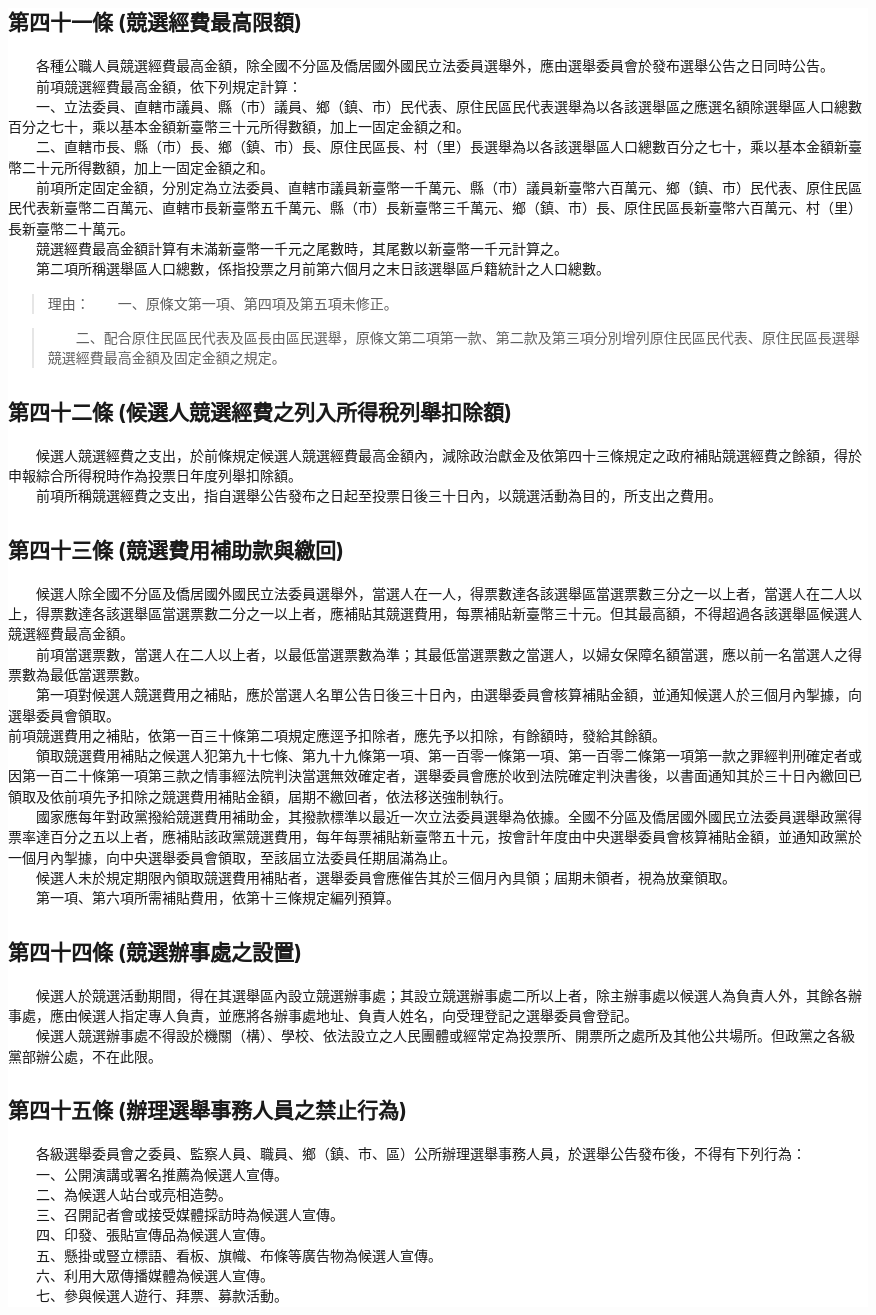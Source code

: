 
第四十一條 (競選經費最高限額)
-----------------------------
　　各種公職人員競選經費最高金額，除全國不分區及僑居國外國民立法委員選舉外，應由選舉委員會於發布選舉公告之日同時公告。  
　　前項競選經費最高金額，依下列規定計算：  
　　一、立法委員、直轄市議員、縣（市）議員、鄉（鎮、市）民代表、原住民區民代表選舉為以各該選舉區之應選名額除選舉區人口總數百分之七十，乘以基本金額新臺幣三十元所得數額，加上一固定金額之和。  
　　二、直轄市長、縣（市）長、鄉（鎮、市）長、原住民區長、村（里）長選舉為以各該選舉區人口總數百分之七十，乘以基本金額新臺幣二十元所得數額，加上一固定金額之和。  
　　前項所定固定金額，分別定為立法委員、直轄市議員新臺幣一千萬元、縣（市）議員新臺幣六百萬元、鄉（鎮、市）民代表、原住民區民代表新臺幣二百萬元、直轄市長新臺幣五千萬元、縣（市）長新臺幣三千萬元、鄉（鎮、市）長、原住民區長新臺幣六百萬元、村（里）長新臺幣二十萬元。  
　　競選經費最高金額計算有未滿新臺幣一千元之尾數時，其尾數以新臺幣一千元計算之。  
　　第二項所稱選舉區人口總數，係指投票之月前第六個月之末日該選舉區戶籍統計之人口總數。  
> 理由：　　一、原條文第一項、第四項及第五項未修正。

> 　　二、配合原住民區民代表及區長由區民選舉，原條文第二項第一款、第二款及第三項分別增列原住民區民代表、原住民區長選舉競選經費最高金額及固定金額之規定。



第四十二條 (候選人競選經費之列入所得稅列舉扣除額)
-------------------------------------------------
　　候選人競選經費之支出，於前條規定候選人競選經費最高金額內，減除政治獻金及依第四十三條規定之政府補貼競選經費之餘額，得於申報綜合所得稅時作為投票日年度列舉扣除額。  
　　前項所稱競選經費之支出，指自選舉公告發布之日起至投票日後三十日內，以競選活動為目的，所支出之費用。  


第四十三條 (競選費用補助款與繳回)
---------------------------------
　　候選人除全國不分區及僑居國外國民立法委員選舉外，當選人在一人，得票數達各該選舉區當選票數三分之一以上者，當選人在二人以上，得票數達各該選舉區當選票數二分之一以上者，應補貼其競選費用，每票補貼新臺幣三十元。但其最高額，不得超過各該選舉區候選人競選經費最高金額。  
　　前項當選票數，當選人在二人以上者，以最低當選票數為準；其最低當選票數之當選人，以婦女保障名額當選，應以前一名當選人之得票數為最低當選票數。  
　　第一項對候選人競選費用之補貼，應於當選人名單公告日後三十日內，由選舉委員會核算補貼金額，並通知候選人於三個月內掣據，向選舉委員會領取。  
前項競選費用之補貼，依第一百三十條第二項規定應逕予扣除者，應先予以扣除，有餘額時，發給其餘額。  
　　領取競選費用補貼之候選人犯第九十七條、第九十九條第一項、第一百零一條第一項、第一百零二條第一項第一款之罪經判刑確定者或因第一百二十條第一項第三款之情事經法院判決當選無效確定者，選舉委員會應於收到法院確定判決書後，以書面通知其於三十日內繳回已領取及依前項先予扣除之競選費用補貼金額，屆期不繳回者，依法移送強制執行。  
　　國家應每年對政黨撥給競選費用補助金，其撥款標準以最近一次立法委員選舉為依據。全國不分區及僑居國外國民立法委員選舉政黨得票率達百分之五以上者，應補貼該政黨競選費用，每年每票補貼新臺幣五十元，按會計年度由中央選舉委員會核算補貼金額，並通知政黨於一個月內掣據，向中央選舉委員會領取，至該屆立法委員任期屆滿為止。  
　　候選人未於規定期限內領取競選費用補貼者，選舉委員會應催告其於三個月內具領；屆期未領者，視為放棄領取。  
　　第一項、第六項所需補貼費用，依第十三條規定編列預算。  


第四十四條 (競選辦事處之設置)
-----------------------------
　　候選人於競選活動期間，得在其選舉區內設立競選辦事處；其設立競選辦事處二所以上者，除主辦事處以候選人為負責人外，其餘各辦事處，應由候選人指定專人負責，並應將各辦事處地址、負責人姓名，向受理登記之選舉委員會登記。  
　　候選人競選辦事處不得設於機關（構）、學校、依法設立之人民團體或經常定為投票所、開票所之處所及其他公共場所。但政黨之各級黨部辦公處，不在此限。  


第四十五條 (辦理選舉事務人員之禁止行為)
---------------------------------------
　　各級選舉委員會之委員、監察人員、職員、鄉（鎮、市、區）公所辦理選舉事務人員，於選舉公告發布後，不得有下列行為：  
　　一、公開演講或署名推薦為候選人宣傳。  
　　二、為候選人站台或亮相造勢。  
　　三、召開記者會或接受媒體採訪時為候選人宣傳。  
　　四、印發、張貼宣傳品為候選人宣傳。  
　　五、懸掛或豎立標語、看板、旗幟、布條等廣告物為候選人宣傳。  
　　六、利用大眾傳播媒體為候選人宣傳。  
　　七、參與候選人遊行、拜票、募款活動。  
